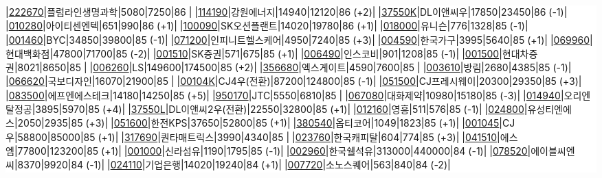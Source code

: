 |[222670](https://finance.daum.net/quotes/A222670)|플럼라인생명과학|5080|7250|86 |
|[114190](https://finance.daum.net/quotes/A114190)|강원에너지|14940|12120|86 (+2)|
|[37550K](https://finance.daum.net/quotes/A37550K)|DL이앤씨우|17850|23450|86 (-1)|
|[010280](https://finance.daum.net/quotes/A010280)|아이티센엔텍|651|990|86 (+1)|
|[100090](https://finance.daum.net/quotes/A100090)|SK오션플랜트|14020|19780|86 (+1)|
|[018000](https://finance.daum.net/quotes/A018000)|유니슨|776|1328|85 (-1)|
|[001460](https://finance.daum.net/quotes/A001460)|BYC|34850|39800|85 (-1)|
|[071200](https://finance.daum.net/quotes/A071200)|인피니트헬스케어|4950|7240|85 (+3)|
|[004590](https://finance.daum.net/quotes/A004590)|한국가구|3995|5640|85 (+1)|
|[069960](https://finance.daum.net/quotes/A069960)|현대백화점|47800|71700|85 (-2)|
|[001510](https://finance.daum.net/quotes/A001510)|SK증권|571|675|85 (+1)|
|[006490](https://finance.daum.net/quotes/A006490)|인스코비|901|1208|85 (-1)|
|[001500](https://finance.daum.net/quotes/A001500)|현대차증권|8021|8650|85 |
|[006260](https://finance.daum.net/quotes/A006260)|LS|149600|174500|85 (+2)|
|[356680](https://finance.daum.net/quotes/A356680)|엑스게이트|4590|7600|85 |
|[003610](https://finance.daum.net/quotes/A003610)|방림|2680|4385|85 (-1)|
|[066620](https://finance.daum.net/quotes/A066620)|국보디자인|16070|21900|85 |
|[00104K](https://finance.daum.net/quotes/A00104K)|CJ4우(전환)|87200|124800|85 (-1)|
|[051500](https://finance.daum.net/quotes/A051500)|CJ프레시웨이|20300|29350|85 (+3)|
|[083500](https://finance.daum.net/quotes/A083500)|에프엔에스테크|14180|14250|85 (+5)|
|[950170](https://finance.daum.net/quotes/A950170)|JTC|5550|6810|85 |
|[067080](https://finance.daum.net/quotes/A067080)|대화제약|10980|15180|85 (-3)|
|[014940](https://finance.daum.net/quotes/A014940)|오리엔탈정공|3895|5970|85 (+4)|
|[37550L](https://finance.daum.net/quotes/A37550L)|DL이앤씨2우(전환)|22550|32800|85 (+1)|
|[012160](https://finance.daum.net/quotes/A012160)|영흥|511|576|85 (-1)|
|[024800](https://finance.daum.net/quotes/A024800)|유성티엔에스|2050|2935|85 (+3)|
|[051600](https://finance.daum.net/quotes/A051600)|한전KPS|37650|52800|85 (+1)|
|[380540](https://finance.daum.net/quotes/A380540)|옵티코어|1049|1823|85 (+1)|
|[001045](https://finance.daum.net/quotes/A001045)|CJ우|58800|85000|85 (+1)|
|[317690](https://finance.daum.net/quotes/A317690)|퀀타매트릭스|3990|4340|85 |
|[023760](https://finance.daum.net/quotes/A023760)|한국캐피탈|604|774|85 (+3)|
|[041510](https://finance.daum.net/quotes/A041510)|에스엠|77800|123200|85 (+1)|
|[001000](https://finance.daum.net/quotes/A001000)|신라섬유|1190|1795|85 (-1)|
|[002960](https://finance.daum.net/quotes/A002960)|한국쉘석유|313000|440000|84 (-1)|
|[078520](https://finance.daum.net/quotes/A078520)|에이블씨엔씨|8370|9920|84 (-1)|
|[024110](https://finance.daum.net/quotes/A024110)|기업은행|14020|19240|84 (+1)|
|[007720](https://finance.daum.net/quotes/A007720)|소노스퀘어|563|840|84 (-2)|